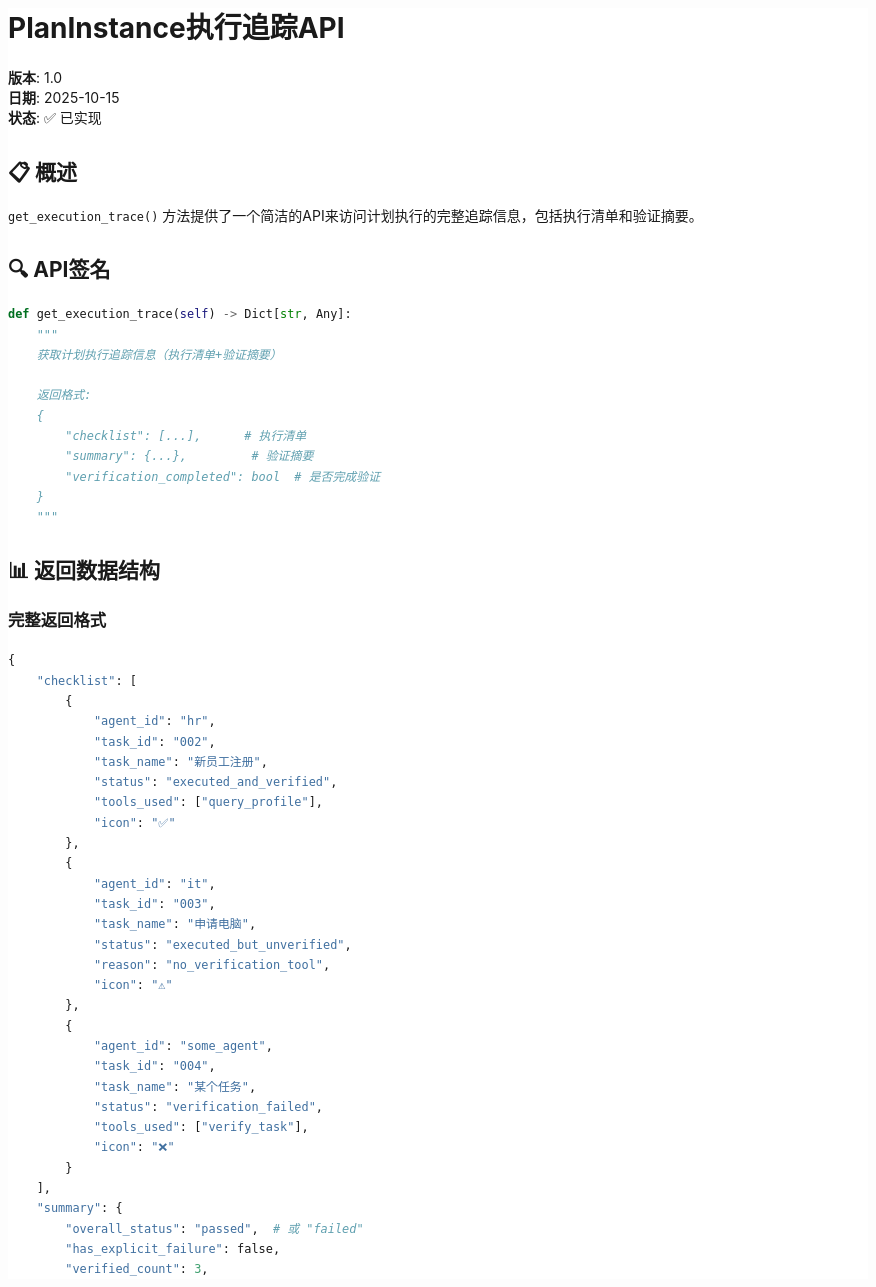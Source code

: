 # PlanInstance执行追踪API

**版本**: 1.0  
**日期**: 2025-10-15  
**状态**: ✅ 已实现

## 📋 概述

`get_execution_trace()` 方法提供了一个简洁的API来访问计划执行的完整追踪信息，包括执行清单和验证摘要。

## 🔍 API签名

```python
def get_execution_trace(self) -> Dict[str, Any]:
    """
    获取计划执行追踪信息（执行清单+验证摘要）
    
    返回格式:
    {
        "checklist": [...],      # 执行清单
        "summary": {...},         # 验证摘要
        "verification_completed": bool  # 是否完成验证
    }
    """
```

## 📊 返回数据结构

### 完整返回格式

```python
{
    "checklist": [
        {
            "agent_id": "hr",
            "task_id": "002",
            "task_name": "新员工注册",
            "status": "executed_and_verified",  
            "tools_used": ["query_profile"],
            "icon": "✅"
        },
        {
            "agent_id": "it",
            "task_id": "003",
            "task_name": "申请电脑",
            "status": "executed_but_unverified",
            "reason": "no_verification_tool",
            "icon": "⚠️"
        },
        {
            "agent_id": "some_agent",
            "task_id": "004",
            "task_name": "某个任务",
            "status": "verification_failed",
            "tools_used": ["verify_task"],
            "icon": "❌"
        }
    ],
    "summary": {
        "overall_status": "passed",  # 或 "failed"
        "has_explicit_failure": false,
        "verified_count": 3,
```